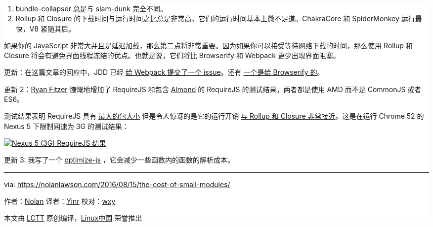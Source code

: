 1.  bundle-collapser 总是与 slam-dunk 完全不同。
2.  Rollup 和 Closure 的下载时间与运行时间之比总是非常高，它们的运行时间基本上微不足道。ChakraCore 和 SpiderMonkey 运行最快，V8 紧随其后。

如果你的 JavaScript 非常大并且是延迟加载，那么第二点将非常重要。因为如果你可以接受等待网络下载的时间，那么使用 Rollup 和 Closure 将会有避免界面线程冻结的优点。也就是说，它们将比 Browserify 和 Webpack 更少出现界面阻塞。

更新：在这篇文章的回应中，JDD 已经 [给 Webpack 提交了一个 issue][47]。还有 [一个是给 Browserify 的][48]。

更新 2：[Ryan Fitzer][49] 慷慨地增加了 RequireJS 和包含 [Almond][50] 的 RequireJS 的测试结果，两者都是使用 AMD 而不是 CommonJS 或者 ES6。

测试结果表明 RequireJS 具有 [最大的包大小][51] 但是令人惊讶的是它的运行开销 [与 Rollup 和 Closure 非常接近][52]。这是在运行 Chrome 52 的 Nexus 5 下限制网速为 3G 的测试结果：

[![Nexus 5 (3G) RequireJS 结果][53]](https://nolanwlawson.files.wordpress.com/2016/08/2016-08-20-14_45_29-small_modules3-xlsx-excel.png)

更新 3: 我写了一个 [optimize-js](http://github.com/nolanlawson/optimize-js) ，它会减少一些函数内的函数的解析成本。

--------------------------------------------------------------------------------

via: https://nolanlawson.com/2016/08/15/the-cost-of-small-modules/

作者：[Nolan][a]
译者：[Yinr](https://github.com/Yinr)
校对：[wxy](https://github.com/wxy)

本文由 [LCTT](https://github.com/LCTT/TranslateProject) 原创编译，[Linux中国](https://linux.cn/) 荣誉推出

[a]: https://nolanlawson.com/
[1]: https://docs.google.com/document/d/1E2w0UQ4RhId5cMYsDcdcNwsgL0gP_S6SDv27yi1mCEY/edit
[2]: https://github.com/perfs/audits/issues/1
[3]: https://webpack.github.io/docs/code-splitting.html
[4]: https://github.com/substack/factor-bundle
[5]: http://www.commonjs.org/
[6]: http://substack.net/how_I_write_modules
[7]: http://dailyjs.com/2015/07/02/small-modules-complexity-over-size/
[8]: https://www.npmjs.com/package/is-array
[9]: https://github.com/retrofox/is-array/blob/d79f1c90c824416b60517c04f0568b5cd3f8271d/index.js#L6-L33
[10]: https://www.npmjs.com/package/once
[11]: https://www.npmjs.com/package/wrappy
[12]: https://github.com/isaacs/once/blob/2ad558657e17fafd24803217ba854762842e4178/once.js#L1-L21
[13]: https://github.com/npm/wrappy/blob/71d91b6dc5bdeac37e218c2cf03f9ab55b60d214/wrappy.js#L6-L33
[14]: https://www.npmjs.com/package/qs
[15]: https://www.npmjs.com/package/browserify-count-modules
[16]: http://requirebin.com/
[17]: https://keybase.io/
[18]: http://m.reddit.com/
[19]: http://images.apple.com/ipad-air-2/
[20]: https://twitter.com/denormalize/status/765300194078437376
[21]: https://pokedex.org/
[22]: https://github.com/samccone/The-cost-of-transpiling-es2015-in-2016#the-cost-of-transpiling-es2015-in-2016
[23]: https://github.com/nolanlawson/cost-of-small-modules
[24]: https://www.npmjs.com/package/bundle-collapser
[25]: https://nolanwlawson.files.wordpress.com/2016/08/min.png
[26]: https://gist.github.com/nolanlawson/e84ad060a20f0cb7a7c32308b6b46abe
[27]: https://nolanwlawson.files.wordpress.com/2016/08/modules_nexus_5.png?w=570&h=834
[28]: https://gist.github.com/nolanlawson/45ed2c7fa53da035dfc1e153763b9f93
[29]: https://nolanwlawson.files.wordpress.com/2016/08/modules_ipod.png?w=570&h=827
[30]: https://gist.github.com/nolanlawson/6269d304c970174c21164288808392ea
[31]: https://nolanwlawson.files.wordpress.com/2016/08/modules_nexus_53g.png?w=570&h=834
[32]: http://radar.oreilly.com/2009/06/bing-and-google-agree-slow-pag.html
[33]: https://gist.github.com/sokra/27b24881210b56bbaff7
[34]: http://www.2ality.com/2015/12/webpack-tree-shaking.html
[35]: http://www.2ality.com/2015/12/bundling-modules-future.html
[36]: https://github.com/webpack/webpack/issues/2873#issuecomment-240067865
[37]: https://github.com/rollup/rollup/issues/552
[38]: http://pouchdb.com/2016/01/13/pouchdb-5.2.0-a-better-build-system-with-rollup.html
[39]: https://github.com/nolanlawson/rollupify
[40]: https://github.com/nolanlawson/cjs-to-es6
[41]: https://gist.github.com/nolanlawson/4f79258dc05bbd2c14b85cf2196c6ef0
[42]: https://nolanwlawson.files.wordpress.com/2016/08/modules_chrome.png?w=570&h=831
[43]: https://gist.github.com/nolanlawson/726fa47e0723b45e4ee9ecf0cf2fcddb
[44]: https://nolanwlawson.files.wordpress.com/2016/08/modules_edge.png?w=570&h=827
[45]: https://gist.github.com/nolanlawson/7eed17e6ffa18752bf99a9d4bff2941f
[46]: https://nolanwlawson.files.wordpress.com/2016/08/modules_firefox.png?w=570&h=830
[47]: https://github.com/webpack/webpack/issues/2873
[48]: https://github.com/substack/node-browserify/issues/1379
[49]: https://github.com/nolanlawson/cost-of-small-modules/pull/5
[50]: https://github.com/requirejs/almond
[51]: https://gist.github.com/nolanlawson/511e0ce09fed29fed040bb8673777ec5
[52]: https://gist.github.com/nolanlawson/4e725df00cd1bc9673b25ef72b831c8b
[53]: https://nolanwlawson.files.wordpress.com/2016/08/2016-08-20-14_45_29-small_modules3-xlsx-excel.png?w=570&h=829
